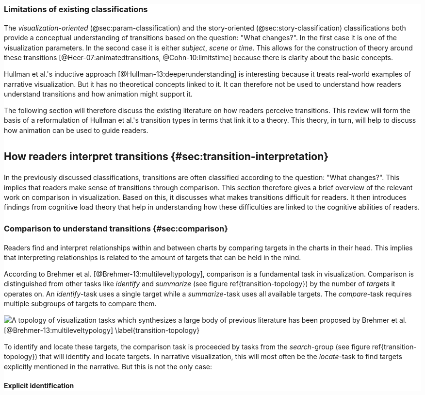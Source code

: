 ### Limitations of existing classifications

The *visualization-oriented* (@sec:param-classification) and the story-oriented (@sec:story-classification) classifications both provide a conceptual understanding of transitions based on the question: "What changes?". In the first case it is one of the visualization parameters. In the second case it is either *subject*, *scene* or *time*. This allows for the construction of theory around these transitions [@Heer-07:animatedtransitions, @Cohn-10:limitstime] because there is clarity about the basic concepts.

Hullman et al.'s inductive approach [@Hullman-13:deeperunderstanding] is interesting because it treats real-world examples of narrative visualization. But it has no theoretical concepts linked to it. It can therefore not be used to understand how readers understand transitions and how animation might support it.

The following section will therefore discuss the existing literature on how readers perceive transitions. This review will form the basis of a reformulation of Hullman et al.'s transition types in terms that link it to a theory. This theory, in turn, will help to discuss how animation can be used to guide readers.



## How readers interpret transitions {#sec:transition-interpretation}

In the previously discussed classifications, transitions are often classified according to the question: "What changes?". This implies that readers make sense of transitions through comparison. This section therefore gives a brief overview of the relevant work on comparison in visualization. Based on this, it discusses what makes transitions difficult for readers. It then introduces findings from cognitive load theory that help in understanding how these difficulties are linked to the cognitive abilities of readers.

### Comparison to understand transitions {#sec:comparison}

Readers find and interpret relationships within and between charts by comparing targets in the charts in their head. This implies that interpreting relationships is related to the amount of targets that can be held in the mind. 

According to Brehmer et al.  [@Brehmer-13:multileveltypology], comparison is a fundamental task in visualization. Comparison is distinguished from other tasks like *identify* and *summarize* (see figure ref{transition-topology}) by the number of *targets* it operates on. An *identify*-task uses a single target while a *summarize*-task uses all available targets. The *compare*-task requires multiple subgroups of targets to compare them.

![A topology of visualization tasks which synthesizes a large body of
previous literature has been proposed by Brehmer et al. [@Brehmer-13:multileveltypology] \label{transition-topology}](img/comparison-taxonomoy.png)

To identify and locate these targets, the comparison task is proceeded by tasks from the *search*-group (see figure ref{transition-topology}) that will identify and locate targets. In narrative visualization, this will most often be the *locate*-task to find targets explicitly mentioned in the narrative. But this is not the only case: 

#### Explicit identification
